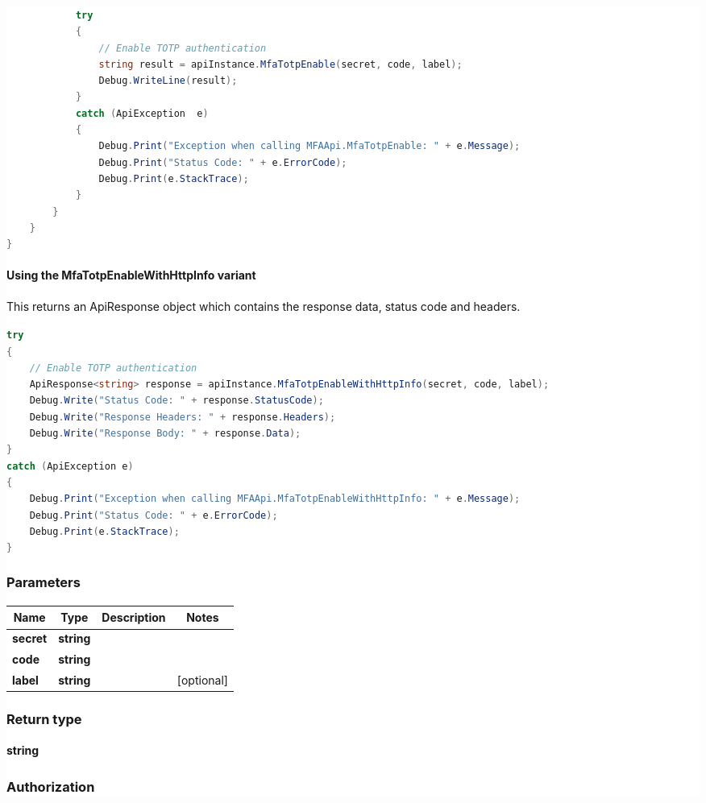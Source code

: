 ```csharp
            try
            {
                // Enable TOTP authentication
                string result = apiInstance.MfaTotpEnable(secret, code, label);
                Debug.WriteLine(result);
            }
            catch (ApiException  e)
            {
                Debug.Print("Exception when calling MFAApi.MfaTotpEnable: " + e.Message);
                Debug.Print("Status Code: " + e.ErrorCode);
                Debug.Print(e.StackTrace);
            }
        }
    }
}
```

#### Using the MfaTotpEnableWithHttpInfo variant
This returns an ApiResponse object which contains the response data, status code and headers.

```csharp
try
{
    // Enable TOTP authentication
    ApiResponse<string> response = apiInstance.MfaTotpEnableWithHttpInfo(secret, code, label);
    Debug.Write("Status Code: " + response.StatusCode);
    Debug.Write("Response Headers: " + response.Headers);
    Debug.Write("Response Body: " + response.Data);
}
catch (ApiException e)
{
    Debug.Print("Exception when calling MFAApi.MfaTotpEnableWithHttpInfo: " + e.Message);
    Debug.Print("Status Code: " + e.ErrorCode);
    Debug.Print(e.StackTrace);
}
```

### Parameters

| Name | Type | Description | Notes |
|------|------|-------------|-------|
| **secret** | **string** |  |  |
| **code** | **string** |  |  |
| **label** | **string** |  | [optional]  |

### Return type

**string**

### Authorization
